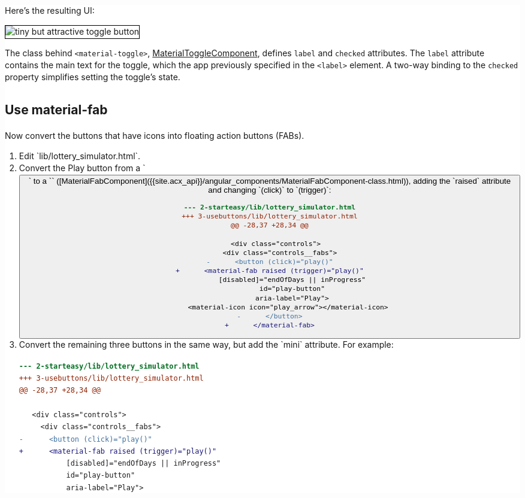 </li>
</ol>

Here’s the resulting UI:

<img style="border:1px solid black" src="images/material-toggle-after.png" alt='tiny but attractive toggle button'>

The class behind `<material-toggle>`,
[MaterialToggleComponent]({{site.acx_api}}/angular_components/MaterialToggleComponent-class.html),
defines `label` and `checked` attributes.
The `label` attribute contains the main text for the toggle,
which the app previously specified in the `<label>` element.
A two-way binding to the `checked` property simplifies setting the
toggle’s state.

## <i class="far fa-money-bill-alt fa-sm"> </i> Use material-fab

Now convert the buttons that have icons into floating action buttons (FABs).

<ol markdown="1">
<li markdown="1"> Edit `lib/lottery_simulator.html`.
</li>

<li markdown="1"> Convert the Play button from a `<button>` to a
    `<material-fab>`
   ([MaterialFabComponent]({{site.acx_api}}/angular_components/MaterialFabComponent-class.html)),
    adding the `raised` attribute and
    changing `(click)` to `(trigger)`:

<?code-excerpt "2-starteasy/lib/lottery_simulator.html" diff-with="3-usebuttons/lib/lottery_simulator.html" from="play" to="\/material-fab"?>
```diff
--- 2-starteasy/lib/lottery_simulator.html
+++ 3-usebuttons/lib/lottery_simulator.html
@@ -28,37 +28,34 @@

   <div class="controls">
     <div class="controls__fabs">
-      <button (click)="play()"
+      <material-fab raised (trigger)="play()"
           [disabled]="endOfDays || inProgress"
           id="play-button"
           aria-label="Play">
         <material-icon icon="play_arrow"></material-icon>
-      </button>
+      </material-fab>
```
</li>

<li markdown="1"> Convert the remaining three buttons in the same way,
    but add the `mini` attribute. For example:

<?code-excerpt "2-starteasy/lib/lottery_simulator.html" diff-with="3-usebuttons/lib/lottery_simulator.html" from="step" to="\/material-fab"?>
```diff
--- 2-starteasy/lib/lottery_simulator.html
+++ 3-usebuttons/lib/lottery_simulator.html
@@ -28,37 +28,34 @@

   <div class="controls">
     <div class="controls__fabs">
-      <button (click)="play()"
+      <material-fab raised (trigger)="play()"
           [disabled]="endOfDays || inProgress"
           id="play-button"
           aria-label="Play">
```